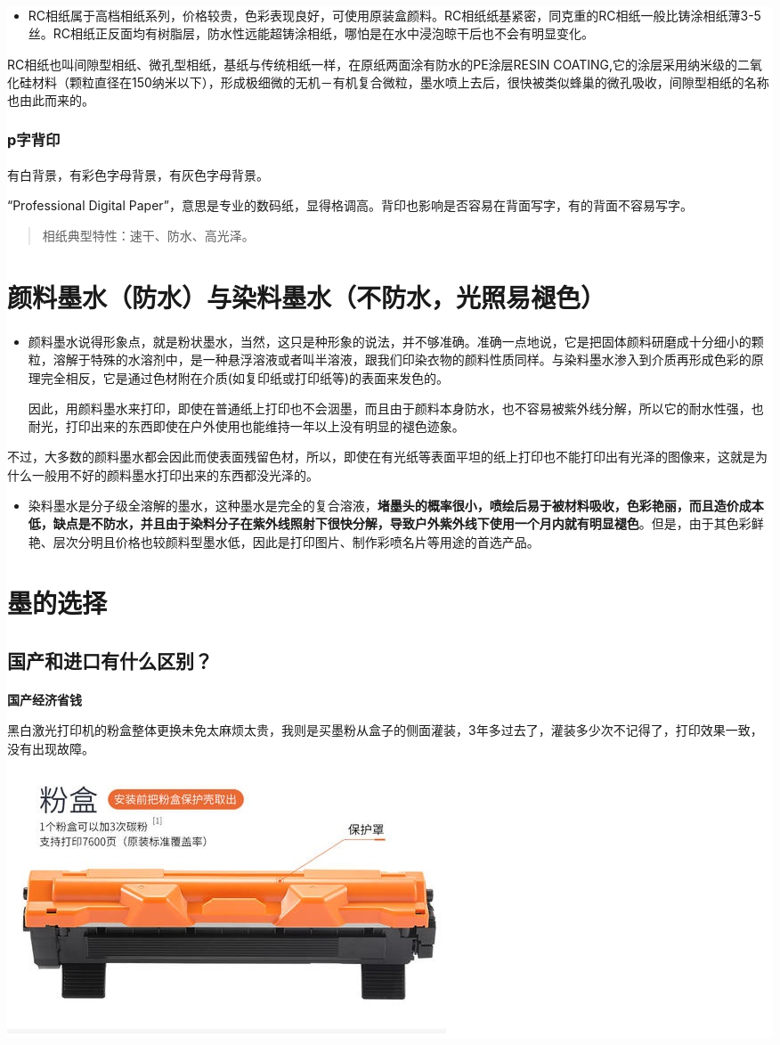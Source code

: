 - RC相纸属于高档相纸系列，价格较贵，色彩表现良好，可使用原装盒颜料。RC相纸纸基紧密，同克重的RC相纸一般比铸涂相纸薄3-5丝。RC相纸正反面均有树脂层，防水性远能超铸涂相纸，哪怕是在水中浸泡晾干后也不会有明显变化。

RC相纸也叫间隙型相纸、微孔型相纸，基纸与传统相纸一样，在原纸两面涂有防水的PE涂层RESIN COATING,它的涂层采用纳米级的二氧化硅材料（颗粒直径在150纳米以下），形成极细微的无机－有机复合微粒，墨水喷上去后，很快被类似蜂巢的微孔吸收，间隙型相纸的名称也由此而来的。


### p字背印

有白背景，有彩色字母背景，有灰色字母背景。

“Professional Digital Paper”，意思是专业的数码纸，显得格调高。背印也影响是否容易在背面写字，有的背面不容易写字。


>相纸典型特性：速干、防水、高光泽。

# 颜料墨水（防水）与染料墨水（不防水，光照易褪色）

- 颜料墨水说得形象点，就是粉状墨水，当然，这只是种形象的说法，并不够准确。准确一点地说，它是把固体颜料研磨成十分细小的颗粒，溶解于特殊的水溶剂中，是一种悬浮溶液或者叫半溶液，跟我们印染衣物的颜料性质同样。与染料墨水渗入到介质再形成色彩的原理完全相反，它是通过色材附在介质(如复印纸或打印纸等)的表面来发色的。

  因此，用颜料墨水来打印，即使在普通纸上打印也不会洇墨，而且由于颜料本身防水，也不容易被紫外线分解，所以它的耐水性强，也耐光，打印出来的东西即使在户外使用也能维持一年以上没有明显的褪色迹象。

不过，大多数的颜料墨水都会因此而使表面残留色材，所以，即使在有光纸等表面平坦的纸上打印也不能打印出有光泽的图像来，这就是为什么一般用不好的颜料墨水打印出来的东西都没光泽的。

- 染料墨水是分子级全溶解的墨水，这种墨水是完全的复合溶液，**堵墨头的概率很小，喷绘后易于被材料吸收，色彩艳丽，而且造价成本低，缺点是不防水，并且由于染料分子在紫外线照射下很快分解，导致户外紫外线下使用一个月内就有明显褪色**。但是，由于其色彩鲜艳、层次分明且价格也较颜料型墨水低，因此是打印图片、制作彩喷名片等用途的首选产品。



# 墨的选择

## 国产和进口有什么区别？

**国产经济省钱**


黑白激光打印机的粉盒整体更换未免太麻烦太贵，我则是买墨粉从盒子的侧面灌装，3年多过去了，灌装多少次不记得了，打印效果一致，没有出现故障。

![富士墨盒](/images/富士墨盒.jpg)